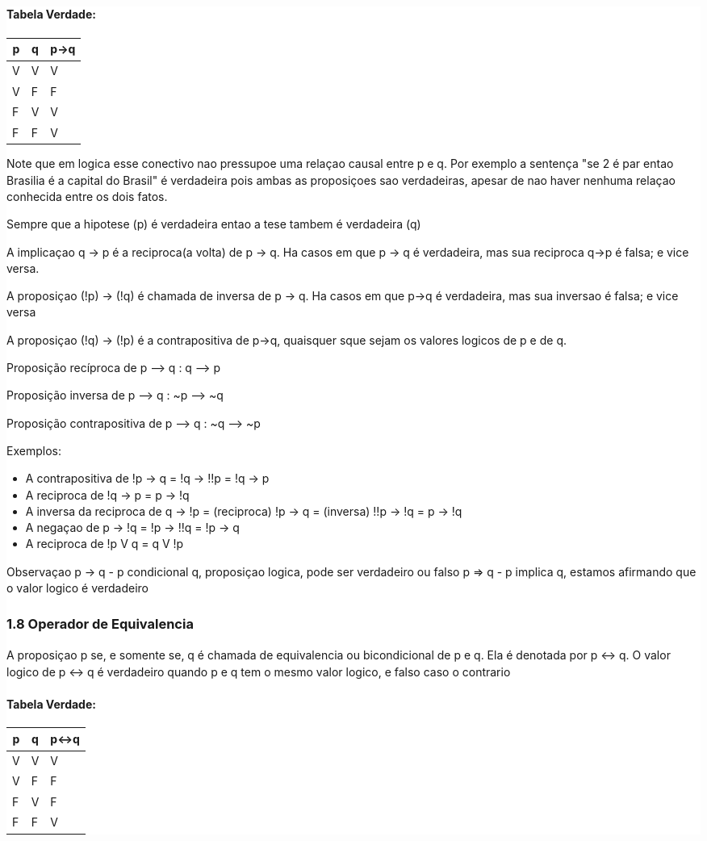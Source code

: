 #### Tabela Verdade:
| p | q | p->q |
|---|---|------|
| V | V | V    |
| V | F | F    |
| F | V | V    |
| F | F | V    |

Note que em logica esse conectivo nao pressupoe uma relaçao causal entre p e q. Por exemplo a sentença "se 2 é par entao Brasilia é a capital do Brasil" é verdadeira pois ambas as proposiçoes sao verdadeiras, apesar de nao haver nenhuma relaçao conhecida entre os dois fatos.

Sempre que a hipotese (p) é verdadeira entao a tese tambem é verdadeira (q)

A implicaçao q -> p é a reciproca(a volta) de p -> q. Ha casos em que p -> q é verdadeira, mas sua reciproca q->p é falsa; e vice versa.

A proposiçao (!p) -> (!q) é chamada de inversa de p -> q. Ha casos em que p->q é verdadeira, mas sua inversao é falsa; e vice versa

A proposiçao (!q) -> (!p) é a contrapositiva de p->q, quaisquer sque sejam os valores logicos de p e de q.

Proposição recíproca de p —> q    :    q —> p

Proposição inversa de  p —> q    :    ~p —> ~q

Proposição contrapositiva de p —> q    :    ~q —> ~p

Exemplos:
* A contrapositiva de !p -> q = !q -> !!p = !q -> p
* A reciproca de !q -> p = p -> !q
* A inversa da reciproca de q -> !p = (reciproca) !p -> q = (inversa) !!p -> !q = p -> !q 
* A negaçao de p -> !q = !p -> !!q = !p -> q
* A reciproca de !p V q = q V !p

Observaçao
p -> q - p condicional q, proposiçao logica, pode ser verdadeiro ou falso
p => q - p implica q, estamos afirmando que o valor logico é verdadeiro

### 1.8 Operador de Equivalencia
A proposiçao p se, e somente se, q é chamada de equivalencia ou bicondicional de p e q. Ela é denotada por p <-> q. O valor logico de p <-> q é verdadeiro quando p e q tem o mesmo valor logico, e falso caso o contrario

#### Tabela Verdade:
| p | q | p<->q |
|---|---|-------|
| V | V | V     |
| V | F | F     |
| F | V | F     |
| F | F | V     |
